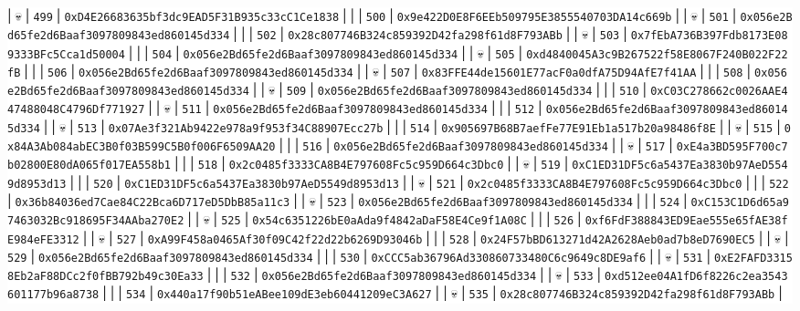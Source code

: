 | 💀 | `499` | `0xD4E26683635bf3dc9EAD5F31B935c33cC1Ce1838` |
|  | `500` | `0x9e422D0E8F6EEb509795E3855540703DA14c669b` |
| 💀 | `501` | `0x056e2Bd65fe2d6Baaf3097809843ed860145d334` |
|  | `502` | `0x28c807746B324c859392D42fa298f61d8F793ABb` |
| 💀 | `503` | `0x7fEbA736B397Fdb8173E089333BFc5Cca1d50004` |
|  | `504` | `0x056e2Bd65fe2d6Baaf3097809843ed860145d334` |
| 💀 | `505` | `0xd4840045A3c9B267522f58E8067F240B022F22fB` |
|  | `506` | `0x056e2Bd65fe2d6Baaf3097809843ed860145d334` |
| 💀 | `507` | `0x83FFE44de15601E77acF0a0dfA75D94AfE7f41AA` |
|  | `508` | `0x056e2Bd65fe2d6Baaf3097809843ed860145d334` |
| 💀 | `509` | `0x056e2Bd65fe2d6Baaf3097809843ed860145d334` |
|  | `510` | `0xC03C278662c0026AAE447488048C4796Df771927` |
| 💀 | `511` | `0x056e2Bd65fe2d6Baaf3097809843ed860145d334` |
|  | `512` | `0x056e2Bd65fe2d6Baaf3097809843ed860145d334` |
| 💀 | `513` | `0x07Ae3f321Ab9422e978a9f953f34C88907Ecc27b` |
|  | `514` | `0x905697B68B7aefFe77E91Eb1a517b20a98486f8E` |
| 💀 | `515` | `0x84A3Ab084abEC3B0f03B599C5B0f006F6509AA20` |
|  | `516` | `0x056e2Bd65fe2d6Baaf3097809843ed860145d334` |
| 💀 | `517` | `0xE4a3BD595F700c7b02800E80dA065f017EA558b1` |
|  | `518` | `0x2c0485f3333CA8B4E797608Fc5c959D664c3Dbc0` |
| 💀 | `519` | `0xC1ED31DF5c6a5437Ea3830b97AeD5549d8953d13` |
|  | `520` | `0xC1ED31DF5c6a5437Ea3830b97AeD5549d8953d13` |
| 💀 | `521` | `0x2c0485f3333CA8B4E797608Fc5c959D664c3Dbc0` |
|  | `522` | `0x36b84036ed7Cae84C22Bca6D717eD5DbB85a11c3` |
| 💀 | `523` | `0x056e2Bd65fe2d6Baaf3097809843ed860145d334` |
|  | `524` | `0xC153C1D6d65a97463032Bc918695F34AAba270E2` |
| 💀 | `525` | `0x54c6351226bE0aAda9f4842aDaF58E4Ce9f1A08C` |
|  | `526` | `0xf6FdF388843ED9Eae555e65fAE38fE984eFE3312` |
| 💀 | `527` | `0xA99F458a0465Af30f09C42f22d22b6269D93046b` |
|  | `528` | `0x24F57bBD613271d42A2628Aeb0ad7b8eD7690EC5` |
| 💀 | `529` | `0x056e2Bd65fe2d6Baaf3097809843ed860145d334` |
|  | `530` | `0xCCC5ab36796Ad330860733480C6c9649c8DE9af6` |
| 💀 | `531` | `0xE2FAFD33158Eb2aF88DCc2f0fBB792b49c30Ea33` |
|  | `532` | `0x056e2Bd65fe2d6Baaf3097809843ed860145d334` |
| 💀 | `533` | `0xd512ee04A1fD6f8226c2ea3543601177b96a8738` |
|  | `534` | `0x440a17f90b51eABee109dE3eb60441209eC3A627` |
| 💀 | `535` | `0x28c807746B324c859392D42fa298f61d8F793ABb` |